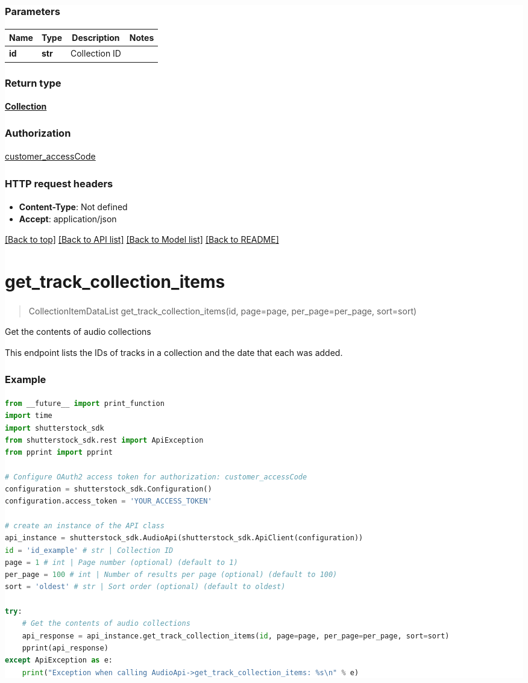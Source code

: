 ### Parameters

Name | Type | Description  | Notes
------------- | ------------- | ------------- | -------------
 **id** | **str**| Collection ID | 

### Return type

[**Collection**](Collection.md)

### Authorization

[customer_accessCode](../README.md#customer_accessCode)

### HTTP request headers

 - **Content-Type**: Not defined
 - **Accept**: application/json

[[Back to top]](#) [[Back to API list]](../README.md#documentation-for-api-endpoints) [[Back to Model list]](../README.md#documentation-for-models) [[Back to README]](../README.md)

# **get_track_collection_items**
> CollectionItemDataList get_track_collection_items(id, page=page, per_page=per_page, sort=sort)

Get the contents of audio collections

This endpoint lists the IDs of tracks in a collection and the date that each was added.

### Example
```python
from __future__ import print_function
import time
import shutterstock_sdk
from shutterstock_sdk.rest import ApiException
from pprint import pprint

# Configure OAuth2 access token for authorization: customer_accessCode
configuration = shutterstock_sdk.Configuration()
configuration.access_token = 'YOUR_ACCESS_TOKEN'

# create an instance of the API class
api_instance = shutterstock_sdk.AudioApi(shutterstock_sdk.ApiClient(configuration))
id = 'id_example' # str | Collection ID
page = 1 # int | Page number (optional) (default to 1)
per_page = 100 # int | Number of results per page (optional) (default to 100)
sort = 'oldest' # str | Sort order (optional) (default to oldest)

try:
    # Get the contents of audio collections
    api_response = api_instance.get_track_collection_items(id, page=page, per_page=per_page, sort=sort)
    pprint(api_response)
except ApiException as e:
    print("Exception when calling AudioApi->get_track_collection_items: %s\n" % e)
```
